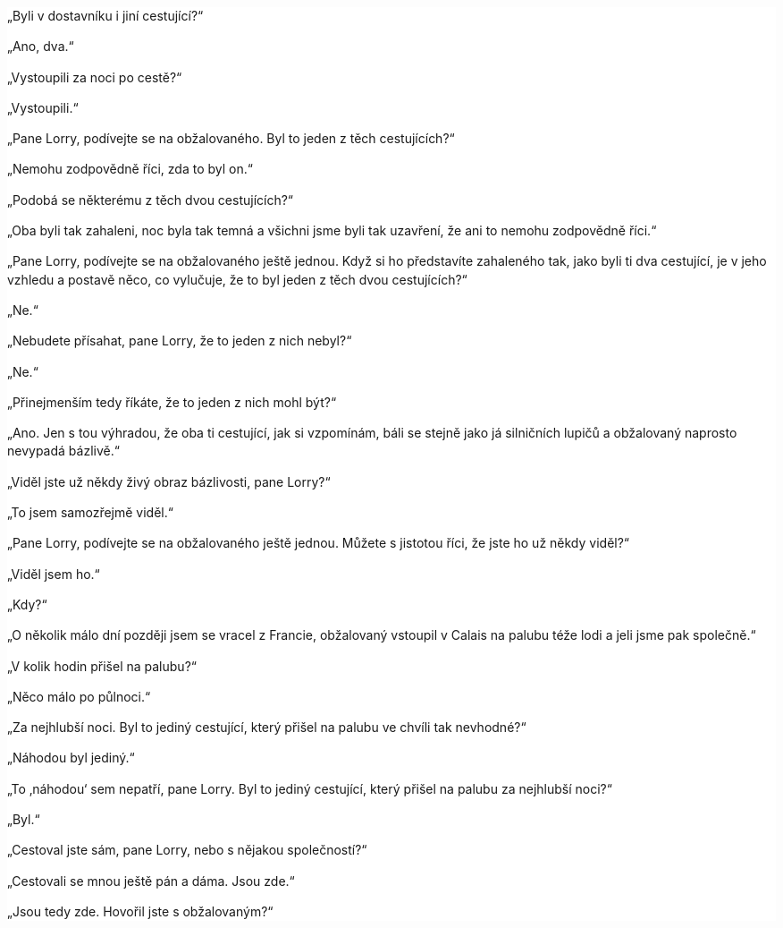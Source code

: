 „Byli v dostavníku i jiní cestující?“

„Ano, dva.“

„Vystoupili za noci po cestě?“

„Vystoupili.“

„Pane Lorry, podívejte se na obžalovaného. Byl to jeden z těch cestujících?“

„Nemohu zodpovědně říci, zda to byl on.“

„Podobá se některému z těch dvou cestujících?“

„Oba byli tak zahaleni, noc byla tak temná a všichni jsme byli tak uzavření, že ani to nemohu zodpovědně říci.“

„Pane Lorry, podívejte se na obžalovaného ještě jednou. Když si ho představíte zahaleného tak, jako byli ti dva cestující, je v jeho vzhledu a postavě něco, co vylučuje, že to byl jeden z těch dvou cestujících?“

„Ne.“

„Nebudete přísahat, pane Lorry, že to jeden z nich nebyl?“

„Ne.“

„Přinejmenším tedy říkáte, že to jeden z nich mohl být?“

„Ano. Jen s tou výhradou, že oba ti cestující, jak si vzpomínám, báli se stejně jako já silničních lupičů a obžalovaný naprosto nevypadá bázlivě.“

„Viděl jste už někdy živý obraz bázlivosti, pane Lorry?“

„To jsem samozřejmě viděl.“

„Pane Lorry, podívejte se na obžalovaného ještě jednou. Můžete s jistotou říci, že jste ho už někdy viděl?“

„Viděl jsem ho.“

„Kdy?“

„O několik málo dní později jsem se vracel z Francie, obžalovaný vstoupil v Calais na palubu téže lodi a jeli jsme pak společně.“

„V kolik hodin přišel na palubu?“

„Něco málo po půlnoci.“

„Za nejhlubší noci. Byl to jediný cestující, který přišel na palubu ve chvíli tak nevhodné?“

„Náhodou byl jediný.“

„To ‚náhodou‘ sem nepatří, pane Lorry. Byl to jediný cestující, který přišel na palubu za nejhlubší noci?“

„Byl.“

„Cestoval jste sám, pane Lorry, nebo s nějakou společností?“

„Cestovali se mnou ještě pán a dáma. Jsou zde.“

„Jsou tedy zde. Hovořil jste s obžalovaným?“
